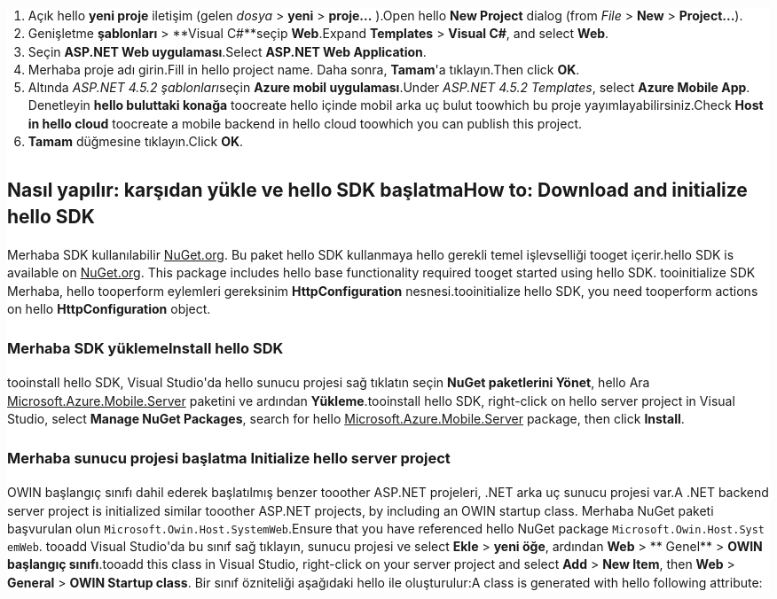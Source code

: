 1. <span data-ttu-id="38811-122">Açık hello **yeni proje** iletişim (gelen *dosya* > **yeni** > **proje...** ).</span><span class="sxs-lookup"><span data-stu-id="38811-122">Open hello **New Project** dialog (from *File* > **New** > **Project...**).</span></span>
2. <span data-ttu-id="38811-123">Genişletme **şablonları** > **Visual C#**seçip **Web**.</span><span class="sxs-lookup"><span data-stu-id="38811-123">Expand **Templates** > **Visual C#**, and select **Web**.</span></span>
3. <span data-ttu-id="38811-124">Seçin **ASP.NET Web uygulaması**.</span><span class="sxs-lookup"><span data-stu-id="38811-124">Select **ASP.NET Web Application**.</span></span>
4. <span data-ttu-id="38811-125">Merhaba proje adı girin.</span><span class="sxs-lookup"><span data-stu-id="38811-125">Fill in hello project name.</span></span> <span data-ttu-id="38811-126">Daha sonra, **Tamam**'a tıklayın.</span><span class="sxs-lookup"><span data-stu-id="38811-126">Then click **OK**.</span></span>
5. <span data-ttu-id="38811-127">Altında *ASP.NET 4.5.2 şablonları*seçin **Azure mobil uygulaması**.</span><span class="sxs-lookup"><span data-stu-id="38811-127">Under *ASP.NET 4.5.2 Templates*, select **Azure Mobile App**.</span></span> <span data-ttu-id="38811-128">Denetleyin **hello buluttaki konağa** toocreate hello içinde mobil arka uç bulut toowhich bu proje yayımlayabilirsiniz.</span><span class="sxs-lookup"><span data-stu-id="38811-128">Check **Host in hello cloud** toocreate a mobile backend in hello cloud toowhich you can publish this project.</span></span>
6. <span data-ttu-id="38811-129">**Tamam** düğmesine tıklayın.</span><span class="sxs-lookup"><span data-stu-id="38811-129">Click **OK**.</span></span>

## <span data-ttu-id="38811-130"><a name="install-sdk"></a>Nasıl yapılır: karşıdan yükle ve hello SDK başlatma</span><span class="sxs-lookup"><span data-stu-id="38811-130"><a name="install-sdk"></a>How to: Download and initialize hello SDK</span></span>
<span data-ttu-id="38811-131">Merhaba SDK kullanılabilir [NuGet.org]. Bu paket hello SDK kullanmaya hello gerekli temel işlevselliği tooget içerir.</span><span class="sxs-lookup"><span data-stu-id="38811-131">hello SDK is available on [NuGet.org]. This package includes hello base functionality required tooget started using hello SDK.</span></span> <span data-ttu-id="38811-132">tooinitialize SDK Merhaba, hello tooperform eylemleri gereksinim **HttpConfiguration** nesnesi.</span><span class="sxs-lookup"><span data-stu-id="38811-132">tooinitialize hello SDK, you need tooperform actions on hello **HttpConfiguration** object.</span></span>

### <a name="install-hello-sdk"></a><span data-ttu-id="38811-133">Merhaba SDK yükleme</span><span class="sxs-lookup"><span data-stu-id="38811-133">Install hello SDK</span></span>
<span data-ttu-id="38811-134">tooinstall hello SDK, Visual Studio'da hello sunucu projesi sağ tıklatın seçin **NuGet paketlerini Yönet**, hello Ara [Microsoft.Azure.Mobile.Server] paketini ve ardından  **Yükleme**.</span><span class="sxs-lookup"><span data-stu-id="38811-134">tooinstall hello SDK, right-click on hello server project in Visual Studio, select **Manage NuGet Packages**, search for hello [Microsoft.Azure.Mobile.Server] package, then click **Install**.</span></span>

### <span data-ttu-id="38811-135"><a name="server-project-setup"></a>Merhaba sunucu projesi başlatma</span><span class="sxs-lookup"><span data-stu-id="38811-135"><a name="server-project-setup"></a> Initialize hello server project</span></span>
<span data-ttu-id="38811-136">OWIN başlangıç sınıfı dahil ederek başlatılmış benzer tooother ASP.NET projeleri, .NET arka uç sunucu projesi var.</span><span class="sxs-lookup"><span data-stu-id="38811-136">A .NET backend server project is initialized similar tooother ASP.NET projects, by including an OWIN startup class.</span></span> <span data-ttu-id="38811-137">Merhaba NuGet paketi başvurulan olun `Microsoft.Owin.Host.SystemWeb`.</span><span class="sxs-lookup"><span data-stu-id="38811-137">Ensure that you have referenced hello NuGet package `Microsoft.Owin.Host.SystemWeb`.</span></span> <span data-ttu-id="38811-138">tooadd Visual Studio'da bu sınıf sağ tıklayın, sunucu projesi ve select **Ekle** >
**yeni öğe**, ardından **Web**  >  ** Genel** > **OWIN başlangıç sınıfı**.</span><span class="sxs-lookup"><span data-stu-id="38811-138">tooadd this class in Visual Studio, right-click on your server project and select **Add** >
**New Item**, then **Web** > **General** > **OWIN Startup class**.</span></span>  <span data-ttu-id="38811-139">Bir sınıf özniteliği aşağıdaki hello ile oluşturulur:</span><span class="sxs-lookup"><span data-stu-id="38811-139">A class is generated with hello following attribute:</span></span>


[1]: https://msdn.microsoft.com/library/azure/dn961176.aspx
[2]: https://github.com/Azure/azure-mobile-apps-net-server
[3]: app-service-mobile-ios-get-started.md
[4]: https://azure.microsoft.com/downloads/
[5]: https://github.com/Azure-Samples/app-service-mobile-dotnet-backend-quickstart/blob/master/README.md#client-added-push-notification-tags
[6]: https://github.com/Azure-Samples/app-service-mobile-dotnet-backend-quickstart/blob/master/README.md#push-to-users
[Azure portalı]: https://portal.azure.com
[NuGet.org]: http://www.nuget.org/
[Microsoft.Azure.Mobile.Server]: http://www.nuget.org/packages/Microsoft.Azure.Mobile.Server/
[Microsoft.Azure.Mobile.Server.Quickstart]: http://www.nuget.org/packages/Microsoft.Azure.Mobile.Server.Quickstart/
[Microsoft.Azure.Mobile.Server.Authentication]: http://www.nuget.org/packages/Microsoft.Azure.Mobile.Server.Authentication/
[Microsoft.Azure.Mobile.Server.Login]: http://www.nuget.org/packages/Microsoft.Azure.Mobile.Server.Login/
[Microsoft.Azure.Mobile.Server.Notifications]: http://www.nuget.org/packages/Microsoft.Azure.Mobile.Server.Notifications/
[MapHttpAttributeRoutes]: https://msdn.microsoft.com/library/dn479134(v=vs.118).aspx